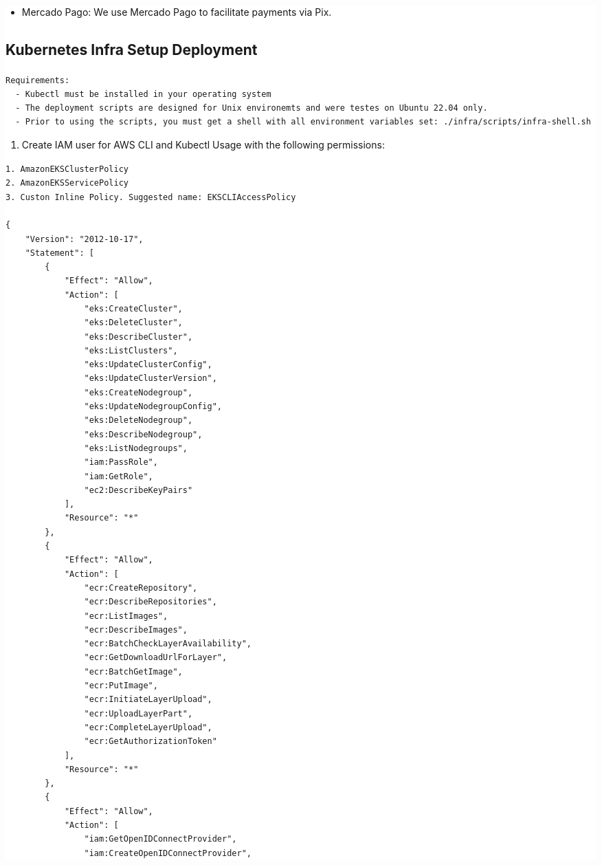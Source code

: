   - Mercado Pago: We use Mercado Pago to facilitate payments via Pix.


## Kubernetes Infra Setup Deployment

```
Requirements:
  - Kubectl must be installed in your operating system
  - The deployment scripts are designed for Unix environemts and were testes on Ubuntu 22.04 only.
  - Prior to using the scripts, you must get a shell with all environment variables set: ./infra/scripts/infra-shell.sh
```

1. Create IAM user for AWS CLI and Kubectl Usage with the following permissions:
```
1. AmazonEKSClusterPolicy
2. AmazonEKSServicePolicy
3. Custon Inline Policy. Suggested name: EKSCLIAccessPolicy

{
    "Version": "2012-10-17",
    "Statement": [
        {
            "Effect": "Allow",
            "Action": [
                "eks:CreateCluster",
                "eks:DeleteCluster",
                "eks:DescribeCluster",
                "eks:ListClusters",
                "eks:UpdateClusterConfig",
                "eks:UpdateClusterVersion",
                "eks:CreateNodegroup",
                "eks:UpdateNodegroupConfig",
                "eks:DeleteNodegroup",
                "eks:DescribeNodegroup",
                "eks:ListNodegroups",
                "iam:PassRole",
                "iam:GetRole",
                "ec2:DescribeKeyPairs"
            ],
            "Resource": "*"
        },
        {
            "Effect": "Allow",
            "Action": [
                "ecr:CreateRepository",
                "ecr:DescribeRepositories",
                "ecr:ListImages",
                "ecr:DescribeImages",
                "ecr:BatchCheckLayerAvailability",
                "ecr:GetDownloadUrlForLayer",
                "ecr:BatchGetImage",
                "ecr:PutImage",
                "ecr:InitiateLayerUpload",
                "ecr:UploadLayerPart",
                "ecr:CompleteLayerUpload",
                "ecr:GetAuthorizationToken"
            ],
            "Resource": "*"
        },
        {
            "Effect": "Allow",
            "Action": [
                "iam:GetOpenIDConnectProvider",
                "iam:CreateOpenIDConnectProvider",
```